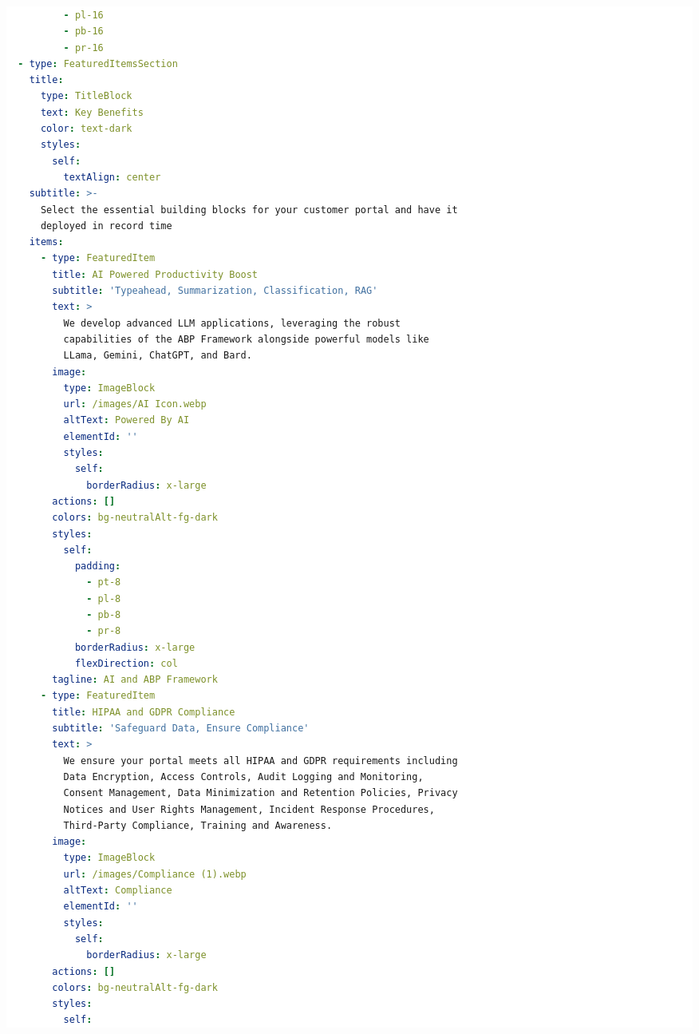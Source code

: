 ```yaml
          - pl-16
          - pb-16
          - pr-16
  - type: FeaturedItemsSection
    title:
      type: TitleBlock
      text: Key Benefits
      color: text-dark
      styles:
        self:
          textAlign: center
    subtitle: >-
      Select the essential building blocks for your customer portal and have it
      deployed in record time
    items:
      - type: FeaturedItem
        title: AI Powered Productivity Boost
        subtitle: 'Typeahead, Summarization, Classification, RAG'
        text: >
          We develop advanced LLM applications, leveraging the robust
          capabilities of the ABP Framework alongside powerful models like
          LLama, Gemini, ChatGPT, and Bard.
        image:
          type: ImageBlock
          url: /images/AI Icon.webp
          altText: Powered By AI
          elementId: ''
          styles:
            self:
              borderRadius: x-large
        actions: []
        colors: bg-neutralAlt-fg-dark
        styles:
          self:
            padding:
              - pt-8
              - pl-8
              - pb-8
              - pr-8
            borderRadius: x-large
            flexDirection: col
        tagline: AI and ABP Framework
      - type: FeaturedItem
        title: HIPAA and GDPR Compliance
        subtitle: 'Safeguard Data, Ensure Compliance'
        text: >
          We ensure your portal meets all HIPAA and GDPR requirements including
          Data Encryption, Access Controls, Audit Logging and Monitoring,
          Consent Management, Data Minimization and Retention Policies, Privacy
          Notices and User Rights Management, Incident Response Procedures,
          Third-Party Compliance, Training and Awareness.
        image:
          type: ImageBlock
          url: /images/Compliance (1).webp
          altText: Compliance
          elementId: ''
          styles:
            self:
              borderRadius: x-large
        actions: []
        colors: bg-neutralAlt-fg-dark
        styles:
          self:
```